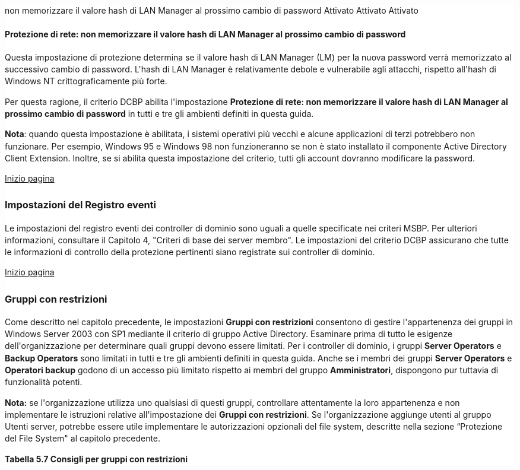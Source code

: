 <tbody>
<tr class="odd">
<td style="border:1px solid black;">non memorizzare il valore hash di LAN Manager al prossimo cambio di password</td>
<td style="border:1px solid black;">Attivato</td>
<td style="border:1px solid black;">Attivato</td>
<td style="border:1px solid black;">Attivato</td>
</tr>
</tbody>
</table>
  
#### Protezione di rete: non memorizzare il valore hash di LAN Manager al prossimo cambio di password
  
Questa impostazione di protezione determina se il valore hash di LAN Manager (LM) per la nuova password verrà memorizzato al successivo cambio di password. L'hash di LAN Manager è relativamente debole e vulnerabile agli attacchi, rispetto all'hash di Windows NT crittograficamente più forte.
  
Per questa ragione, il criterio DCBP abilita l'impostazione **Protezione di rete: non memorizzare il valore hash di LAN Manager al prossimo cambio di password** in tutti e tre gli ambienti definiti in questa guida.
  
**Nota**: quando questa impostazione è abilitata, i sistemi operativi più vecchi e alcune applicazioni di terzi potrebbero non funzionare. Per esempio, Windows 95 e Windows 98 non funzioneranno se non è stato installato il componente Active Directory Client Extension. Inoltre, se si abilita questa impostazione del criterio, tutti gli account dovranno modificare la password.
  
[](#mainsection)[Inizio pagina](#mainsection)
  
### Impostazioni del Registro eventi
  
Le impostazioni del registro eventi dei controller di dominio sono uguali a quelle specificate nei criteri MSBP. Per ulteriori informazioni, consultare il Capitolo 4, "Criteri di base dei server membro". Le impostazioni del criterio DCBP assicurano che tutte le informazioni di controllo della protezione pertinenti siano registrate sui controller di dominio.
  
[](#mainsection)[Inizio pagina](#mainsection)
  
### Gruppi con restrizioni
  
Come descritto nel capitolo precedente, le impostazioni **Gruppi con restrizioni** consentono di gestire l'appartenenza dei gruppi in Windows Server 2003 con SP1 mediante il criterio di gruppo Active Directory. Esaminare prima di tutto le esigenze dell'organizzazione per determinare quali gruppi devono essere limitati. Per i controller di dominio, i gruppi **Server Operators** e **Backup Operators** sono limitati in tutti e tre gli ambienti definiti in questa guida. Anche se i membri dei gruppi **Server Operators** e **Operatori backup** godono di un accesso più limitato rispetto ai membri del gruppo **Amministratori**, dispongono pur tuttavia di funzionalità potenti.
  
**Nota:** se l'organizzazione utilizza uno qualsiasi di questi gruppi, controllare attentamente la loro appartenenza e non implementare le istruzioni relative all'impostazione dei **Gruppi con restrizioni**. Se l'organizzazione aggiunge utenti al gruppo Utenti server, potrebbe essere utile implementare le autorizzazioni opzionali del file system, descritte nella sezione “Protezione del File System" al capitolo precedente.
  
**Tabella 5.7 Consigli per gruppi con restrizioni**
 